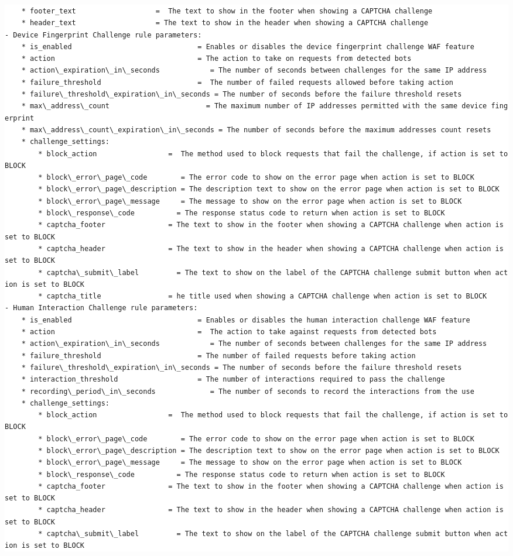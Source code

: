         * footer_text                   =  The text to show in the footer when showing a CAPTCHA challenge
        * header_text                   = The text to show in the header when showing a CAPTCHA challenge
    - Device Fingerprint Challenge rule parameters:
        * is_enabled                              = Enables or disables the device fingerprint challenge WAF feature
        * action                                  = The action to take on requests from detected bots
        * action\_expiration\_in\_seconds            = The number of seconds between challenges for the same IP address
        * failure_threshold                       =  The number of failed requests allowed before taking action
        * failure\_threshold\_expiration\_in\_seconds = The number of seconds before the failure threshold resets
        * max\_address\_count                       = The maximum number of IP addresses permitted with the same device fingerprint
        * max\_address\_count\_expiration\_in\_seconds = The number of seconds before the maximum addresses count resets
        * challenge_settings:
            * block_action                 =  The method used to block requests that fail the challenge, if action is set to BLOCK
            * block\_error\_page\_code        = The error code to show on the error page when action is set to BLOCK
            * block\_error\_page\_description = The description text to show on the error page when action is set to BLOCK
            * block\_error\_page\_message     = The message to show on the error page when action is set to BLOCK
            * block\_response\_code          = The response status code to return when action is set to BLOCK
            * captcha_footer               = The text to show in the footer when showing a CAPTCHA challenge when action is set to BLOCK
            * captcha_header               = The text to show in the header when showing a CAPTCHA challenge when action is set to BLOCK
            * captcha\_submit\_label         = The text to show on the label of the CAPTCHA challenge submit button when action is set to BLOCK
            * captcha_title                = he title used when showing a CAPTCHA challenge when action is set to BLOCK
    - Human Interaction Challenge rule parameters:
        * is_enabled                              = Enables or disables the human interaction challenge WAF feature
        * action                                  =  The action to take against requests from detected bots
        * action\_expiration\_in\_seconds            = The number of seconds between challenges for the same IP address
        * failure_threshold                       = The number of failed requests before taking action
        * failure\_threshold\_expiration\_in\_seconds = The number of seconds before the failure threshold resets
        * interaction_threshold                   = The number of interactions required to pass the challenge
        * recording\_period\_in\_seconds             = The number of seconds to record the interactions from the use
        * challenge_settings:
            * block_action                 =  The method used to block requests that fail the challenge, if action is set to BLOCK
            * block\_error\_page\_code        = The error code to show on the error page when action is set to BLOCK
            * block\_error\_page\_description = The description text to show on the error page when action is set to BLOCK
            * block\_error\_page\_message     = The message to show on the error page when action is set to BLOCK
            * block\_response\_code          = The response status code to return when action is set to BLOCK
            * captcha_footer               = The text to show in the footer when showing a CAPTCHA challenge when action is set to BLOCK
            * captcha_header               = The text to show in the header when showing a CAPTCHA challenge when action is set to BLOCK
            * captcha\_submit\_label         = The text to show on the label of the CAPTCHA challenge submit button when action is set to BLOCK